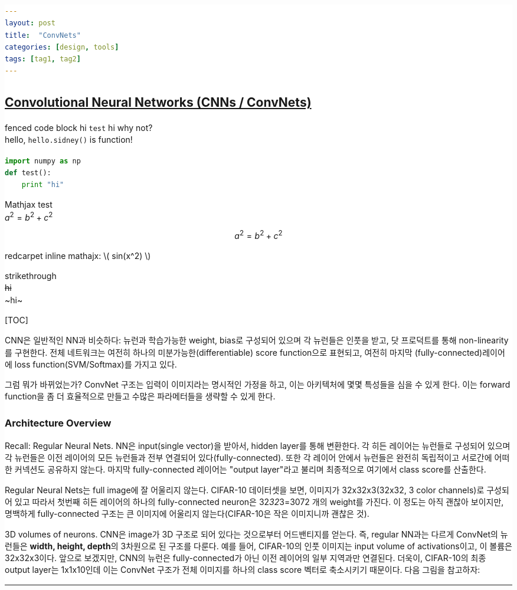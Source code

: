 ```yaml
---
layout: post
title:  "ConvNets"
categories: [design, tools]
tags: [tag1, tag2]
---
```


## [Convolutional Neural Networks (CNNs / ConvNets)](http://cs231n.github.io/convolutional-networks/)
fenced code block hi `test` hi why not?  
hello, `hello.sidney()` is function!

```python
import numpy as np
def test():
    print "hi"
```

Mathjax test  
$a^2 = b^2 + c^2$  
$$a^2 = b^2 + c^2$$

redcarpet inline mathajx: \\( sin(x^2) \\)

strikethrough  
~~hi~~  
~hi~

[TOC]

CNN은 일반적인 NN과 비슷하다: 뉴런과 학습가능한 weight, bias로 구성되어 있으며 각 뉴런들은 인풋을 받고, 닷 프로덕트를 통해 non-linearity를 구현한다. 전체 네트워크는 여전히 하나의 미분가능한(differentiable) score function으로 표현되고, 여전히 마지막 (fully-connected)레이어에 loss function(SVM/Softmax)를 가지고 있다. 

그럼 뭐가 바뀌었는가? ConvNet 구조는 입력이 이미지라는 명시적인 가정을 하고, 이는 아키텍처에 몇몇 특성들을 심을 수 있게 한다. 이는 forward function을 좀 더 효율적으로 만들고 수많은 파라메터들을 생략할 수 있게 한다.

### Architecture Overview
Recall: Regular Neural Nets. NN은 input(single vector)을 받아서, hidden layer를 통해 변환한다. 각 히든 레이어는 뉴런들로 구성되어 있으며 각 뉴런들은 이전 레이어의 모든 뉴런들과 전부 연결되어 있다(fully-connected). 또한 각 레이어 안에서 뉴런들은 완전히 독립적이고 서로간에 어떠한 커넥션도 공유하지 않는다. 마지막 fully-connected 레이어는 "output layer"라고 불리며 최종적으로 여기에서 class score를 산출한다.

Regular Neural Nets는 full image에 잘 어울리지 않는다. CIFAR-10 데이터셋을 보면, 이미지가 32x32x3(32x32, 3 color channels)로 구성되어 있고 따라서 첫번째 히든 레이어의 하나의 fully-connected neuron은 32*32*3=3072 개의 weight를 가진다. 이 정도는 아직 괜찮아 보이지만, 명백하게 fully-connected 구조는 큰 이미지에 어울리지 않는다(CIFAR-10은 작은 이미지니까 괜찮은 것). 

3D volumes of neurons. CNN은 image가 3D 구조로 되어 있다는 것으로부터 어드밴티지를 얻는다. 즉, regular NN과는 다르게 ConvNet의 뉴런들은 **width, height, depth**의 3차원으로 된 구조를 다룬다. 예를 들어, CIFAR-10의 인풋 이미지는 input volume of activations이고, 이 볼륨은 32x32x3이다. 앞으로 보겠지만, CNN의 뉴런은 fully-connected가 아닌 이전 레이어의 일부 지역과만 연결된다. 더욱이, CIFAR-10의 최종 output layer는 1x1x10인데 이는 ConvNet 구조가 전체 이미지를 하나의 class score 벡터로 축소시키기 때문이다. 다음 그림을 참고하자:

- - -

